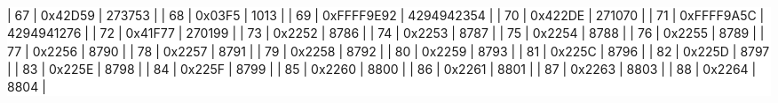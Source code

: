 |      67 | 0x42D59     |      273753 |
|      68 | 0x03F5      |        1013 |
|      69 | 0xFFFF9E92  |  4294942354 |
|      70 | 0x422DE     |      271070 |
|      71 | 0xFFFF9A5C  |  4294941276 |
|      72 | 0x41F77     |      270199 |
|      73 | 0x2252      |        8786 |
|      74 | 0x2253      |        8787 |
|      75 | 0x2254      |        8788 |
|      76 | 0x2255      |        8789 |
|      77 | 0x2256      |        8790 |
|      78 | 0x2257      |        8791 |
|      79 | 0x2258      |        8792 |
|      80 | 0x2259      |        8793 |
|      81 | 0x225C      |        8796 |
|      82 | 0x225D      |        8797 |
|      83 | 0x225E      |        8798 |
|      84 | 0x225F      |        8799 |
|      85 | 0x2260      |        8800 |
|      86 | 0x2261      |        8801 |
|      87 | 0x2263      |        8803 |
|      88 | 0x2264      |        8804 |
